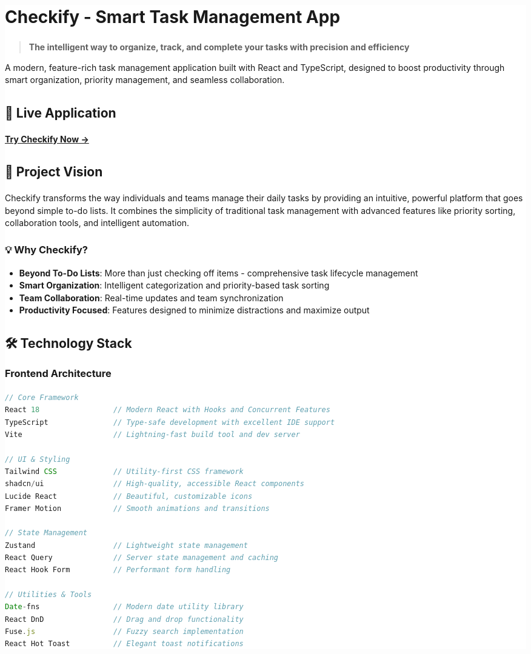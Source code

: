 # Checkify - Smart Task Management App

> **The intelligent way to organize, track, and complete your tasks with precision and efficiency**

A modern, feature-rich task management application built with React and TypeScript, designed to boost productivity through smart organization, priority management, and seamless collaboration.

## 🌟 Live Application

**[Try Checkify Now →](https://lovable.dev/projects/4f5600a6-c49e-473b-bf57-b5d448863137)**

## 🎯 Project Vision

Checkify transforms the way individuals and teams manage their daily tasks by providing an intuitive, powerful platform that goes beyond simple to-do lists. It combines the simplicity of traditional task management with advanced features like priority sorting, collaboration tools, and intelligent automation.

### 💡 **Why Checkify?**
- **Beyond To-Do Lists**: More than just checking off items - comprehensive task lifecycle management
- **Smart Organization**: Intelligent categorization and priority-based task sorting
- **Team Collaboration**: Real-time updates and team synchronization
- **Productivity Focused**: Features designed to minimize distractions and maximize output

## 🛠️ Technology Stack

### **Frontend Architecture**
```javascript
// Core Framework
React 18                 // Modern React with Hooks and Concurrent Features
TypeScript               // Type-safe development with excellent IDE support
Vite                     // Lightning-fast build tool and dev server

// UI & Styling
Tailwind CSS             // Utility-first CSS framework
shadcn/ui                // High-quality, accessible React components
Lucide React             // Beautiful, customizable icons
Framer Motion            // Smooth animations and transitions

// State Management
Zustand                  // Lightweight state management
React Query              // Server state management and caching
React Hook Form          // Performant form handling

// Utilities & Tools
Date-fns                 // Modern date utility library
React DnD                // Drag and drop functionality
Fuse.js                  // Fuzzy search implementation
React Hot Toast          // Elegant toast notifications
```

